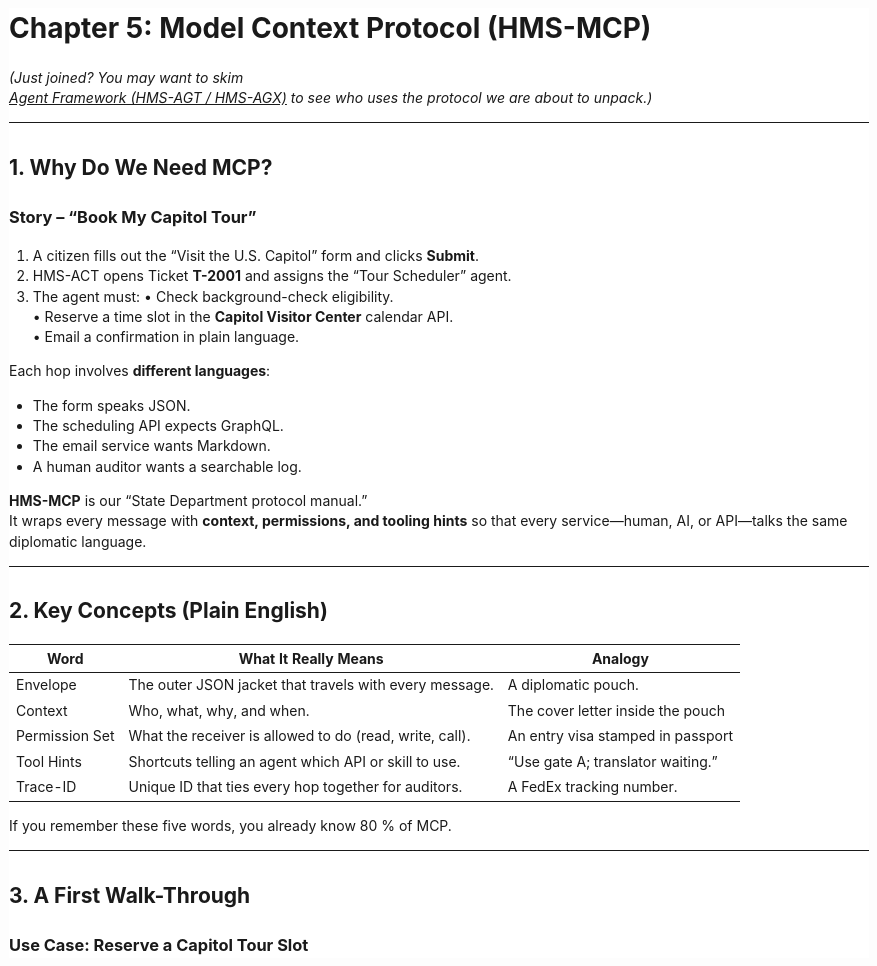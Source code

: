 # Chapter 5: Model Context Protocol (HMS-MCP)

*(Just joined? You may want to skim  
[Agent Framework (HMS-AGT / HMS-AGX)](04_agent_framework__hms_agt___hms_agx__.md) to see who *uses* the protocol we are about to unpack.)*

---

## 1. Why Do We Need MCP?

### Story – “Book My Capitol Tour”

1. A citizen fills out the “Visit the U.S. Capitol” form and clicks **Submit**.  
2. HMS-ACT opens Ticket **T-2001** and assigns the “Tour Scheduler” agent.  
3. The agent must:
   • Check background-check eligibility.  
   • Reserve a time slot in the **Capitol Visitor Center** calendar API.  
   • Email a confirmation in plain language.

Each hop involves **different languages**:

* The form speaks JSON.  
* The scheduling API expects GraphQL.  
* The email service wants Markdown.  
* A human auditor wants a searchable log.

**HMS-MCP** is our “State Department protocol manual.”  
It wraps every message with **context, permissions, and tooling hints** so that every service—human, AI, or API—talks the same diplomatic language.

---

## 2. Key Concepts (Plain English)

| Word            | What It Really Means                                   | Analogy                           |
|-----------------|---------------------------------------------------------|-----------------------------------|
| Envelope        | The outer JSON jacket that travels with every message.  | A diplomatic pouch.               |
| Context         | Who, what, why, and when.                               | The cover letter inside the pouch |
| Permission Set  | What the receiver is allowed to do (read, write, call). | An entry visa stamped in passport |
| Tool Hints      | Shortcuts telling an agent which API or skill to use.   | “Use gate A; translator waiting.” |
| Trace-ID        | Unique ID that ties every hop together for auditors.    | A FedEx tracking number.          |

If you remember these five words, you already know 80 % of MCP.

---

## 3. A First Walk-Through  
### Use Case: Reserve a Capitol Tour Slot
